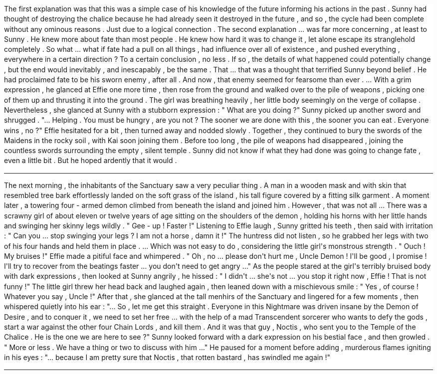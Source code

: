 The first explanation was that this was a simple case of his knowledge of the future informing his actions in the past . Sunny had thought of destroying the chalice because he had already seen it destroyed in the future , and so , the cycle had been complete without any ominous reasons . Just due to a logical connection .
The second explanation … was far more concerning , at least to Sunny . He knew more about fate than most people . He knew how hard it was to change it , let alone escape its stranglehold completely . So what … what if fate had a pull on all things , had influence over all of existence , and pushed everything , everywhere in a certain direction ?
To a certain conclusion , no less .
If so , the details of what happened could potentially change , but the end would inevitably , and inescapably , be the same . That … that was a thought that terrified Sunny beyond belief .
He had proclaimed fate to be his sworn enemy , after all . And now , that enemy seemed for fearsome than ever .
... With a grim expression , he glanced at Effie one more time , then rose from the ground and walked over to the pile of weapons , picking one of them up and thrusting it into the ground .
The girl was breathing heavily , her little body seemingly on the verge of collapse . Nevertheless , she glanced at Sunny with a stubborn expression :
" What are you doing ?"
Sunny picked up another sword and shrugged .
"... Helping . You must be hungry , are you not ? The sooner we are done with this , the sooner you can eat . Everyone wins , no ?"
Effie hesitated for a bit , then turned away and nodded slowly . Together , they continued to bury the swords of the Maidens in the rocky soil , with Kai soon joining them .
Before too long , the pile of weapons had disappeared , joining the countless swords surrounding the empty , silent temple .
Sunny did not know if what they had done was going to change fate , even a little bit .
But he hoped ardently that it would .
***
The next morning , the inhabitants of the Sanctuary saw a very peculiar thing . A man in a wooden mask and with skin that resembled tree bark effortlessly landed on the soft grass of the island , his tall figure covered by a fitting silk garment .
A moment later , a towering four - armed demon climbed from beneath the island and joined him . However , that was not all …
There was a scrawny girl of about eleven or twelve years of age sitting on the shoulders of the demon , holding his horns with her little hands and swinging her skinny legs wildly .
" Gee - up ! Faster !"
Listening to Effie laugh , Sunny gritted his teeth , then said with irritation :
" Can you … stop swinging your legs ? I am not a horse , damn it !"
The huntress did not listen , so he grabbed her legs with two of his four hands and held them in place .
… Which was not easy to do , considering the little girl's monstrous strength .
" Ouch ! My bruises !"
Effie made a pitiful face and whimpered .
" Oh , no … please don't hurt me , Uncle Demon ! I'll be good , I promise ! I'll try to recover from the beatings faster … you don't need to get angry …"
As the people stared at the girl's terribly bruised body with dark expressions , then looked at Sunny angrily , he hissed :
" I didn't … she's not … you stop it right now , Effie ! That is not funny !"
The little girl threw her head back and laughed again , then leaned down with a mischievous smile :
" Yes , of course ! Whatever you say , Uncle !"
After that , she glanced at the tall menhirs of the Sanctuary and lingered for a few moments , then whispered quietly into his ear :
"... So , let me get this straight . Everyone in this Nightmare was driven insane by the Demon of Desire , and to conquer it , we need to set her free … with the help of a mad Transcendent sorcerer who wants to defy the gods , start a war against the other four Chain Lords , and kill them . And it was that guy , Noctis , who sent you to the Temple of the Chalice . He is the one we are here to see ?"
Sunny looked forward with a dark expression on his bestial face , and then growled .
" More or less . We have a thing or two to discuss with him …"
He paused for a moment before adding , murderous flames igniting in his eyes :
"... because I am pretty sure that Noctis , that rotten bastard , has swindled me again !"

---